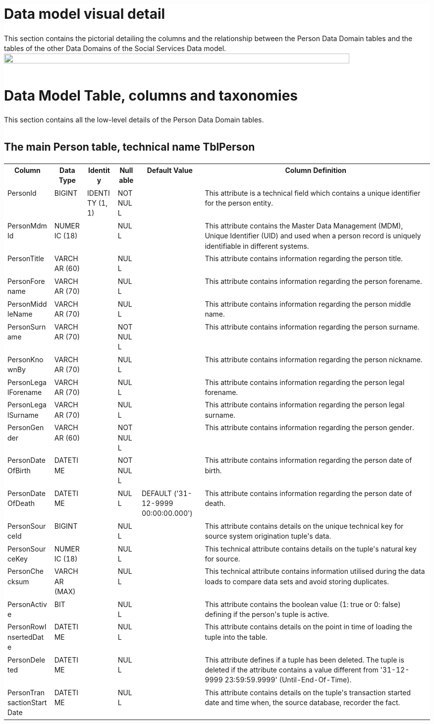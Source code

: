 # Data model visual detail
This section contains the pictorial detailing the columns and the relationship between the Person Data Domain tables and the tables of the other Data Domains of the Social Services Data model.
<img src="https://github.com/microsoft/SocialServicesIP/blob/42190909fcc4e48afa997511b5fd7c9bf3f117b7/DeliveryGuidance/SWIS/DataModels/img/SSIP_Data%20Model_Person_Category_V_0_1.jpg" width="90%" height="60%" target = "_self">

# Data Model Table, columns and taxonomies
This section contains all the low-level details of the Person Data Domain tables.

## The main Person table, technical name TblPerson
<table align="center" width="90%">
<tr><th align="center">Column</th><th align="center">Data Type</th><th align="center">Identity</th><th align="center">Nullable</th><th align="center">Default Value</th><th align="center">Column Definition</th></tr>
    <tr><td>PersonId</td><td>BIGINT</td><td>IDENTITY (1, 1)</td><td>NOT NULL</td><td>&nbsp;</td><td>This attribute is a technical field which contains a unique identifier for the person entity.</td></tr>
    <tr><td>PersonMdmId</td><td>NUMERIC (18)</td><td>&nbsp;</td><td>NULL</td><td>&nbsp;</td><td>This attribute contains the Master Data Management (MDM), Unique Identifier (UID) and used when a person record is uniquely identifiable in different systems.</td></tr>
    <tr><td>PersonTitle</td><td>VARCHAR (60)</td><td>&nbsp;</td><td>NULL</td><td>&nbsp;</td><td>This attribute contains information regarding the person title.</td></tr>
    <tr><td>PersonForename</td><td>VARCHAR (70)</td><td>&nbsp;</td><td>NULL</td><td>&nbsp;</td><td>This attribute contains information regarding the person forename.</td></tr>
    <tr><td>PersonMiddleName</td><td>VARCHAR (70)</td><td>&nbsp;</td><td>NULL</td><td>&nbsp;</td><td>This attribute contains information regarding the person middle name.</td></tr>
    <tr><td>PersonSurname</td><td>VARCHAR (70)</td><td>&nbsp;</td><td>NOT NULL</td><td>&nbsp;</td><td>This attribute contains information regarding the person surname.</td></tr>
    <tr><td>PersonKnownBy</td><td>VARCHAR (70)</td><td>&nbsp;</td><td>NULL</td><td>&nbsp;</td><td>This attribute contains information regarding the person nickname.</td></tr>
    <tr><td>PersonLegalForename</td><td>VARCHAR (70)</td><td>&nbsp;</td><td>NULL</td><td>&nbsp;</td><td>This attribute contains information regarding the person legal forename.</td></tr>
    <tr><td>PersonLegalSurname</td><td>VARCHAR (70)</td><td>&nbsp;</td><td>NULL</td><td>&nbsp;</td><td>This attribute contains information regarding the person legal surname.</td></tr>
    <tr><td>PersonGender</td><td>VARCHAR (60)</td><td>&nbsp;</td><td>NOT NULL</td><td>&nbsp;</td><td>This attribute contains information regarding the person gender.</td></tr>
    <tr><td>PersonDateOfBirth</td><td>DATETIME</td><td>&nbsp;</td><td>NOT NULL</td><td>&nbsp;</td><td>This attribute contains information regarding the person date of birth.</td></tr>
    <tr><td>PersonDateOfDeath</td><td>DATETIME</td><td>&nbsp;</td><td>NULL</td><td>DEFAULT ('31-12-9999 00:00:00.000')</td><td>This attribute contains information regarding the person date of death.</td></tr>
    <tr><td>PersonSourceId</td><td>BIGINT</td><td>&nbsp;</td><td>NULL</td><td>&nbsp;</td><td>This attribute contains details on the unique technical key for source system origination tuple's data.</td></tr>
    <tr><td>PersonSourceKey</td><td>NUMERIC (18)</td><td>&nbsp;</td><td>NULL</td><td>&nbsp;</td><td>This technical attribute contains details on the tuple's natural key for source.</td></tr>
    <tr><td>PersonChecksum</td><td>VARCHAR (MAX)</td><td>&nbsp;</td><td>NULL</td><td>&nbsp;</td><td>This technical attribute contains information utilised during the data loads to compare data sets and avoid storing duplicates.</td></tr>
    <tr><td>PersonActive</td><td>BIT</td><td>&nbsp;</td><td>NULL</td><td>&nbsp;</td><td>This attribute contains the boolean value (1: true or 0: false) defining if the person's tuple is active. </td></tr>
    <tr><td>PersonRowInsertedDate</td><td>DATETIME</td><td>&nbsp;</td><td>NULL</td><td>&nbsp;</td><td>This attribute contains details on the point in time of loading the tuple into the table.</td></tr>
    <tr><td>PersonDeleted</td><td>DATETIME</td><td>&nbsp;</td><td>NULL</td><td>&nbsp;</td><td>This attribute defines if a tuple has been deleted. The tuple is deleted if the attribute contains a value different from '31-12-9999 23:59:59.9999' (Until-End-Of-Time).</td></tr>
    <tr><td>PersonTransactionStartDate</td><td>DATETIME</td><td>&nbsp;</td><td>NULL</td><td>&nbsp;</td><td>This attribute contains details on the tuple's transaction started date and time when, the source database, recorder the fact. </td></tr>